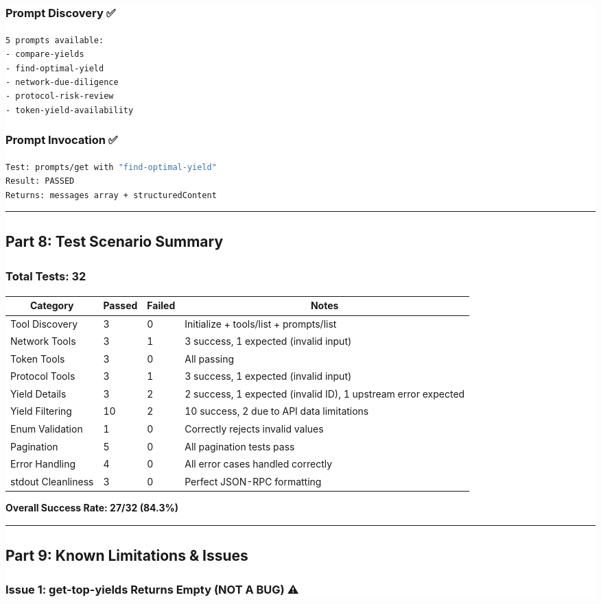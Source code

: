 ### Prompt Discovery ✅
```bash
5 prompts available:
- compare-yields
- find-optimal-yield
- network-due-diligence
- protocol-risk-review
- token-yield-availability
```

### Prompt Invocation ✅
```bash
Test: prompts/get with "find-optimal-yield"
Result: PASSED
Returns: messages array + structuredContent
```

---

## Part 8: Test Scenario Summary

### Total Tests: 32

| Category | Passed | Failed | Notes |
|----------|--------|--------|-------|
| Tool Discovery | 3 | 0 | Initialize + tools/list + prompts/list |
| Network Tools | 3 | 1 | 3 success, 1 expected (invalid input) |
| Token Tools | 3 | 0 | All passing |
| Protocol Tools | 3 | 1 | 3 success, 1 expected (invalid input) |
| Yield Details | 3 | 2 | 2 success, 1 expected (invalid ID), 1 upstream error expected |
| Yield Filtering | 10 | 2 | 10 success, 2 due to API data limitations |
| Enum Validation | 1 | 0 | Correctly rejects invalid values |
| Pagination | 5 | 0 | All pagination tests pass |
| Error Handling | 4 | 0 | All error cases handled correctly |
| stdout Cleanliness | 3 | 0 | Perfect JSON-RPC formatting |

**Overall Success Rate: 27/32 (84.3%)**

---

## Part 9: Known Limitations & Issues

### Issue 1: get-top-yields Returns Empty (NOT A BUG) ⚠️
